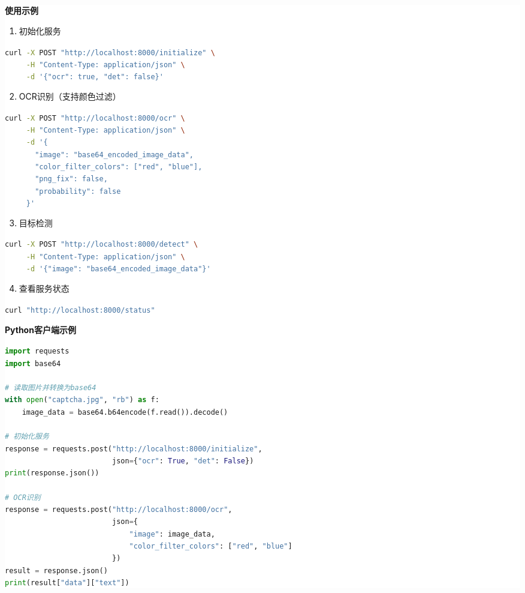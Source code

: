**使用示例**

1. 初始化服务

```bash
curl -X POST "http://localhost:8000/initialize" \
     -H "Content-Type: application/json" \
     -d '{"ocr": true, "det": false}'
```

2. OCR识别（支持颜色过滤）

```bash
curl -X POST "http://localhost:8000/ocr" \
     -H "Content-Type: application/json" \
     -d '{
       "image": "base64_encoded_image_data",
       "color_filter_colors": ["red", "blue"],
       "png_fix": false,
       "probability": false
     }'
```

3. 目标检测

```bash
curl -X POST "http://localhost:8000/detect" \
     -H "Content-Type: application/json" \
     -d '{"image": "base64_encoded_image_data"}'
```

4. 查看服务状态

```bash
curl "http://localhost:8000/status"
```

**Python客户端示例**

```python
import requests
import base64

# 读取图片并转换为base64
with open("captcha.jpg", "rb") as f:
    image_data = base64.b64encode(f.read()).decode()

# 初始化服务
response = requests.post("http://localhost:8000/initialize",
                         json={"ocr": True, "det": False})
print(response.json())

# OCR识别
response = requests.post("http://localhost:8000/ocr",
                         json={
                             "image": image_data,
                             "color_filter_colors": ["red", "blue"]
                         })
result = response.json()
print(result["data"]["text"])
```


[contributors-shield]: https://img.shields.io/github/contributors/sml2h3/ddddocr?style=flat-square
[contributors-url]: https://github.com/shaojintian/Best_README_template/graphs/contributors
[forks-shield]: https://img.shields.io/github/forks/sml2h3/ddddocr?style=flat-square
[forks-url]: https://github.com/shaojintian/Best_README_template/network/members
[stars-shield]: https://img.shields.io/github/stars/sml2h3/ddddocr?style=flat-square
[stars-url]: https://github.com/shaojintian/Best_README_template/stargazers
[issues-shield]: https://img.shields.io/github/issues/sml2h3/ddddocr?style=flat-square
[issues-url]: https://img.shields.io/github/issues/sml2h3/ddddocr.svg
[license-shield]: https://img.shields.io/github/license/sml2h3/ddddocr?style=flat-square
[license-url]: https://github.com/sml2h3/ddddocr/blob/master/LICENSE